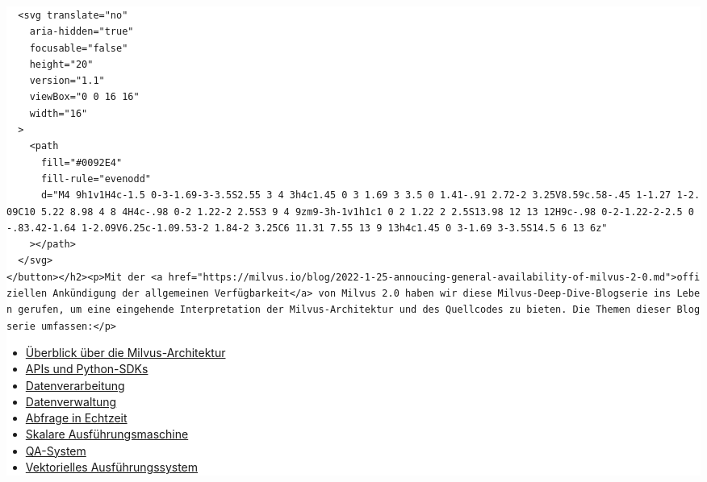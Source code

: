       <svg translate="no"
        aria-hidden="true"
        focusable="false"
        height="20"
        version="1.1"
        viewBox="0 0 16 16"
        width="16"
      >
        <path
          fill="#0092E4"
          fill-rule="evenodd"
          d="M4 9h1v1H4c-1.5 0-3-1.69-3-3.5S2.55 3 4 3h4c1.45 0 3 1.69 3 3.5 0 1.41-.91 2.72-2 3.25V8.59c.58-.45 1-1.27 1-2.09C10 5.22 8.98 4 8 4H4c-.98 0-2 1.22-2 2.5S3 9 4 9zm9-3h-1v1h1c1 0 2 1.22 2 2.5S13.98 12 13 12H9c-.98 0-2-1.22-2-2.5 0-.83.42-1.64 1-2.09V6.25c-1.09.53-2 1.84-2 3.25C6 11.31 7.55 13 9 13h4c1.45 0 3-1.69 3-3.5S14.5 6 13 6z"
        ></path>
      </svg>
    </button></h2><p>Mit der <a href="https://milvus.io/blog/2022-1-25-annoucing-general-availability-of-milvus-2-0.md">offiziellen Ankündigung der allgemeinen Verfügbarkeit</a> von Milvus 2.0 haben wir diese Milvus-Deep-Dive-Blogserie ins Leben gerufen, um eine eingehende Interpretation der Milvus-Architektur und des Quellcodes zu bieten. Die Themen dieser Blogserie umfassen:</p>
<ul>
<li><a href="https://milvus.io/blog/deep-dive-1-milvus-architecture-overview.md">Überblick über die Milvus-Architektur</a></li>
<li><a href="https://milvus.io/blog/deep-dive-2-milvus-sdk-and-api.md">APIs und Python-SDKs</a></li>
<li><a href="https://milvus.io/blog/deep-dive-3-data-processing.md">Datenverarbeitung</a></li>
<li><a href="https://milvus.io/blog/deep-dive-4-data-insertion-and-data-persistence.md">Datenverwaltung</a></li>
<li><a href="https://milvus.io/blog/deep-dive-5-real-time-query.md">Abfrage in Echtzeit</a></li>
<li><a href="https://milvus.io/blog/deep-dive-7-query-expression.md">Skalare Ausführungsmaschine</a></li>
<li><a href="https://milvus.io/blog/deep-dive-6-oss-qa.md">QA-System</a></li>
<li><a href="https://milvus.io/blog/deep-dive-8-knowhere.md">Vektorielles Ausführungssystem</a></li>
</ul>
